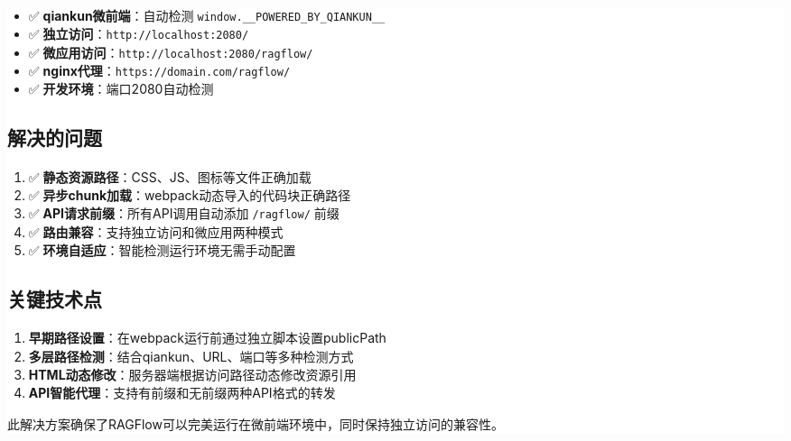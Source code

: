 - ✅ **qiankun微前端**：自动检测 `window.__POWERED_BY_QIANKUN__`
- ✅ **独立访问**：`http://localhost:2080/` 
- ✅ **微应用访问**：`http://localhost:2080/ragflow/`
- ✅ **nginx代理**：`https://domain.com/ragflow/`
- ✅ **开发环境**：端口2080自动检测

## 解决的问题

1. ✅ **静态资源路径**：CSS、JS、图标等文件正确加载
2. ✅ **异步chunk加载**：webpack动态导入的代码块正确路径
3. ✅ **API请求前缀**：所有API调用自动添加 `/ragflow/` 前缀
4. ✅ **路由兼容**：支持独立访问和微应用两种模式
5. ✅ **环境自适应**：智能检测运行环境无需手动配置

## 关键技术点

1. **早期路径设置**：在webpack运行前通过独立脚本设置publicPath
2. **多层路径检测**：结合qiankun、URL、端口等多种检测方式
3. **HTML动态修改**：服务器端根据访问路径动态修改资源引用
4. **API智能代理**：支持有前缀和无前缀两种API格式的转发

此解决方案确保了RAGFlow可以完美运行在微前端环境中，同时保持独立访问的兼容性。 